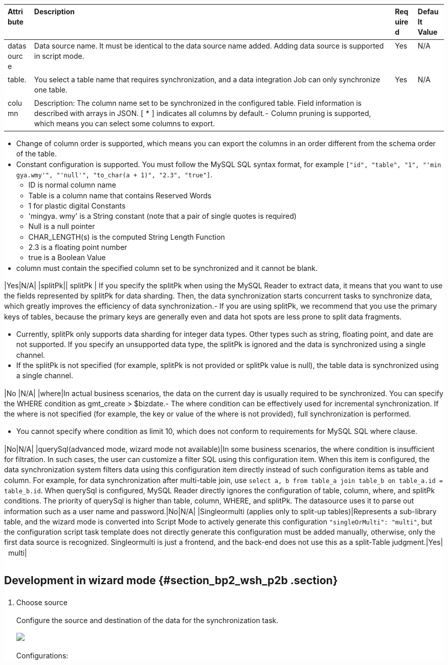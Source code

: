 |Attribute|Description|Required|Default Value|
|:--------|:----------|:-------|:------------|
|datasource|Data source name. It must be identical to the data source name added. Adding data source is supported in script mode.|Yes|N/A|
|table.|You select a table name that requires synchronization, and a data integration Job can only synchronize one table.|Yes|N/A|
|column|Description: The column name set to be synchronized in the configured table. Field information is described with arrays in JSON. \[ \* \] indicates all columns by default.-   Column pruning is supported, which means you can select some columns to export.
-   Change of column order is supported, which means you can export the columns in an order different from the schema order of the table.
-   Constant configuration is supported. You must follow the MySQL SQL syntax format, for example `["id", "table", "1", "'mingya.wmy'", "'null'", "to_char(a + 1)", "2.3", "true"]`.
    -   ID is normal column name
    -   Table is a column name that contains Reserved Words
    -   1 for plastic digital Constants
    -   'mingya. wmy' is a String constant \(note that a pair of single quotes is required\)
    -   Null is a null pointer
    -   CHAR\_LENGTH\(s\) is the computed String Length Function
    -   2.3 is a floating point number
    -   true is a Boolean Value
-   column must contain the specified column set to be synchronized and it cannot be blank.

|Yes|N/A|
|splitPk|| splitPk | If you specify the splitPk when using the MySQL Reader to extract data, it means that you want to use the fields represented by splitPk for data sharding. Then, the data synchronization starts concurrent tasks to synchronize data, which greatly improves the efficiency of data synchronization.-   If you are using splitPk, we recommend that you use the primary keys of tables, because the primary keys are generally even and data hot spots are less prone to split data fragments.
-   Currently, splitPk only supports data sharding for integer data types. Other types such as string, floating point, and date are not supported. If you specify an unsupported data type, the splitPk is ignored and the data is synchronized using a single channel.
-   If the splitPk is not specified \(for example, splitPk is not provided or splitPk value is null\), the table data is synchronized using a single channel.

|No |N/A|
|where|In actual business scenarios, the data on the current day is usually required to be synchronized. You can specify the WHERE condition as gmt\_create \> $bizdate.-   The where condition can be effectively used for incremental synchronization. If the where is not specified \(for example, the key or value of the where is not provided\), full synchronization is performed.
-   You cannot specify where condition as limit 10, which does not conform to requirements for MySQL SQL where clause.

|No|N/A|
|querySql\(advanced mode, wizard mode not available\)|In some business scenarios, the where condition is insufficient for filtration. In such cases, the user can customize a filter SQL using this configuration item. When this item is configured, the data synchronization system filters data using this configuration item directly instead of such configuration items as table and column. For example, for data synchronization after multi-table join, use `select a, b from table_a join table_b on table_a.id = table_b.id`. When querySql is configured, MySQL Reader directly ignores the configuration of table, column, where, and splitPk conditions. The priority of querySql is higher than table, column, WHERE, and splitPk. The datasource uses it to parse out information such as a user name and password.|No|N/A|
|Singleormulti \(applies only to split-up tables\)|Represents a sub-library table, and the wizard mode is converted into Script Mode to actively generate this configuration `"singleOrMulti": "multi"`, but the configuration script task template does not directly generate this configuration must be added manually, otherwise, only the first data source is recognized. Singleormulti is just a frontend, and the back-end does not use this as a split-Table judgment.|Yes|  multi|

## Development in wizard mode {#section_bp2_wsh_p2b .section}

1.  Choose source

    Configure the source and destination of the data for the synchronization task.

    ![](http://static-aliyun-doc.oss-cn-hangzhou.aliyuncs.com/assets/img/16227/15480397657781_en-US.png)

    Configurations:
